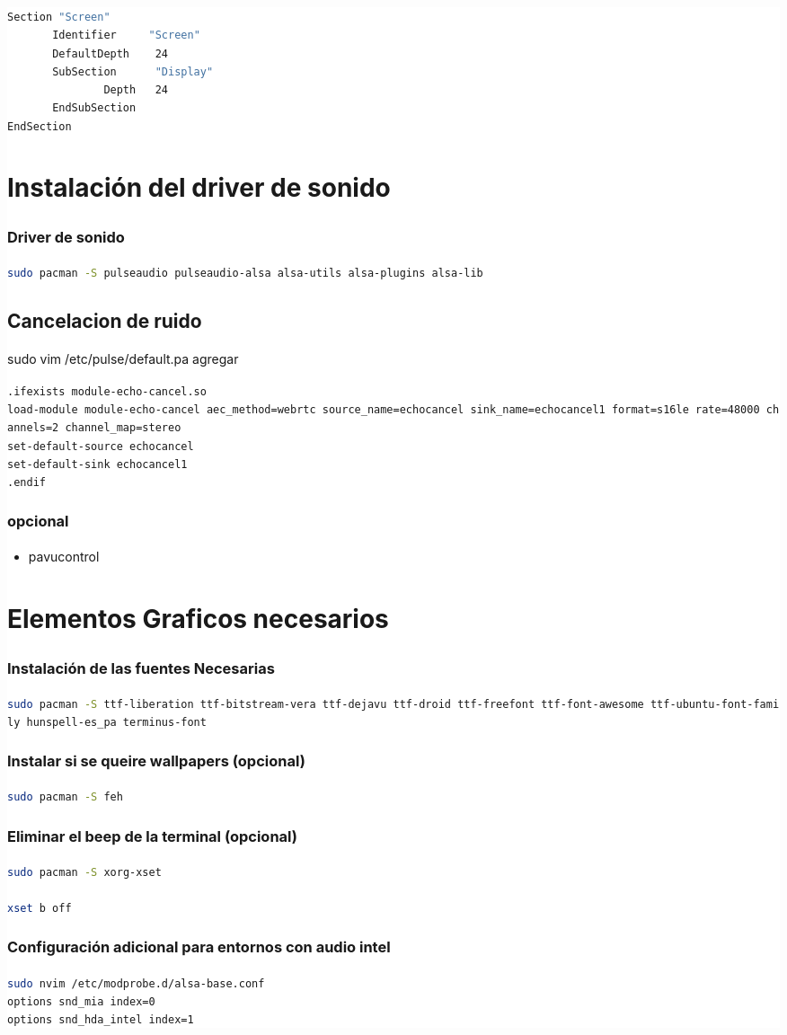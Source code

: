 ```bash
Section "Screen"
       Identifier     "Screen"
       DefaultDepth    24
       SubSection      "Display"
               Depth   24
       EndSubSection
EndSection
```





# Instalación del driver de sonido

### Driver de sonido
```bash
sudo pacman -S pulseaudio pulseaudio-alsa alsa-utils alsa-plugins alsa-lib
```

## Cancelacion de ruido
sudo vim /etc/pulse/default.pa
agregar
```bash
.ifexists module-echo-cancel.so
load-module module-echo-cancel aec_method=webrtc source_name=echocancel sink_name=echocancel1 format=s16le rate=48000 channels=2 channel_map=stereo
set-default-source echocancel
set-default-sink echocancel1
.endif
```



### opcional
* pavucontrol



# Elementos Graficos necesarios

### Instalación de las fuentes Necesarias
```bash
sudo pacman -S ttf-liberation ttf-bitstream-vera ttf-dejavu ttf-droid ttf-freefont ttf-font-awesome ttf-ubuntu-font-family hunspell-es_pa terminus-font
```
### Instalar si se queire wallpapers (opcional)
```bash
sudo pacman -S feh
```
### Eliminar el beep de la terminal (opcional)
```bash
sudo pacman -S xorg-xset

xset b off
```
### Configuración adicional para entornos con audio intel
```bash
sudo nvim /etc/modprobe.d/alsa-base.conf
options snd_mia index=0
options snd_hda_intel index=1
```
